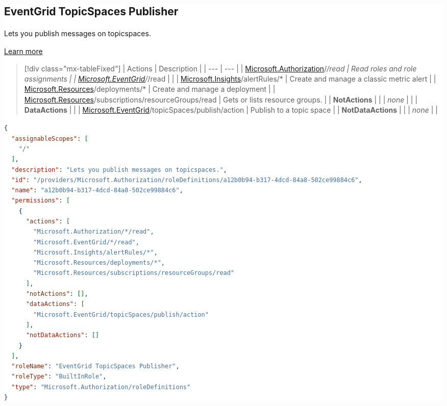 ## EventGrid TopicSpaces Publisher

Lets you publish messages on topicspaces.

[Learn more](/azure/event-grid/mqtt-client-microsoft-entra-token-and-rbac)

> [!div class="mx-tableFixed"]
> | Actions | Description |
> | --- | --- |
> | [Microsoft.Authorization](../permissions/management-and-governance.md#microsoftauthorization)/*/read | Read roles and role assignments |
> | [Microsoft.EventGrid](../permissions/integration.md#microsofteventgrid)/*/read |  |
> | [Microsoft.Insights](../permissions/monitor.md#microsoftinsights)/alertRules/* | Create and manage a classic metric alert |
> | [Microsoft.Resources](../permissions/management-and-governance.md#microsoftresources)/deployments/* | Create and manage a deployment |
> | [Microsoft.Resources](../permissions/management-and-governance.md#microsoftresources)/subscriptions/resourceGroups/read | Gets or lists resource groups. |
> | **NotActions** |  |
> | *none* |  |
> | **DataActions** |  |
> | [Microsoft.EventGrid](../permissions/integration.md#microsofteventgrid)/topicSpaces/publish/action | Publish to a topic space |
> | **NotDataActions** |  |
> | *none* |  |

```json
{
  "assignableScopes": [
    "/"
  ],
  "description": "Lets you publish messages on topicspaces.",
  "id": "/providers/Microsoft.Authorization/roleDefinitions/a12b0b94-b317-4dcd-84a8-502ce99884c6",
  "name": "a12b0b94-b317-4dcd-84a8-502ce99884c6",
  "permissions": [
    {
      "actions": [
        "Microsoft.Authorization/*/read",
        "Microsoft.EventGrid/*/read",
        "Microsoft.Insights/alertRules/*",
        "Microsoft.Resources/deployments/*",
        "Microsoft.Resources/subscriptions/resourceGroups/read"
      ],
      "notActions": [],
      "dataActions": [
        "Microsoft.EventGrid/topicSpaces/publish/action"
      ],
      "notDataActions": []
    }
  ],
  "roleName": "EventGrid TopicSpaces Publisher",
  "roleType": "BuiltInRole",
  "type": "Microsoft.Authorization/roleDefinitions"
}
```
